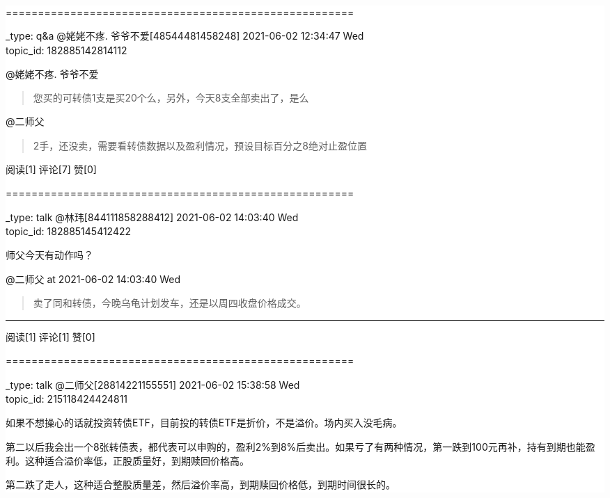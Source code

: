 ======================================================






_type: q&a
@姥姥不疼. 爷爷不爱[48544481458248]
2021-06-02 12:34:47 Wed  
topic_id: 182885142814112


@姥姥不疼. 爷爷不爱

>  您买的可转债1支是买20个么，另外，今天8支全部卖出了，是么


@二师父

>  2手，还没卖，需要看转债数据以及盈利情况，预设目标百分之8绝对止盈位置


阅读[1]  评论[7]  赞[0] 

======================================================






_type: talk
@林玮[844111858288412]
2021-06-02 14:03:40 Wed  
topic_id: 182885145412422

师父今天有动作吗？

@二师父 at 2021-06-02 14:03:40 Wed

> 卖了同和转债，今晚乌龟计划发车，还是以周四收盘价格成交。

----------



阅读[1]  评论[1]  赞[0] 

======================================================






_type: talk
@二师父[28814221155551]
2021-06-02 15:38:58 Wed  
topic_id: 215118424424811

<e type="hashtag" hid="51284844545114" title="#关于转债投资#" /> 如果不想操心的话就投资转债ETF，目前投的转债ETF是折价，不是溢价。场内买入没毛病。

第二以后我会出一个8张转债表，都代表可以申购的，盈利2%到8%后卖出。如果亏了有两种情况，第一跌到100元再补，持有到期也能盈利。这种适合溢价率低，正股质量好，到期赎回价格高。

第二跌了走人，这种适合整股质量差，然后溢价率高，到期赎回价格低，到期时间很长的。
